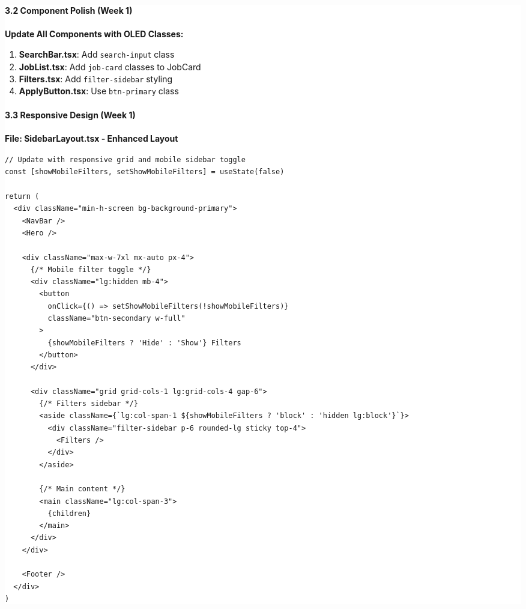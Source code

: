 
#### 3.2 Component Polish (Week 1)

**Update All Components with OLED Classes:**

1. **SearchBar.tsx**: Add `search-input` class
2. **JobList.tsx**: Add `job-card` classes to JobCard
3. **Filters.tsx**: Add `filter-sidebar` styling
4. **ApplyButton.tsx**: Use `btn-primary` class

#### 3.3 Responsive Design (Week 1)

**File: SidebarLayout.tsx - Enhanced Layout**
```tsx
// Update with responsive grid and mobile sidebar toggle
const [showMobileFilters, setShowMobileFilters] = useState(false)

return (
  <div className="min-h-screen bg-background-primary">
    <NavBar />
    <Hero />
    
    <div className="max-w-7xl mx-auto px-4">
      {/* Mobile filter toggle */}
      <div className="lg:hidden mb-4">
        <button 
          onClick={() => setShowMobileFilters(!showMobileFilters)}
          className="btn-secondary w-full"
        >
          {showMobileFilters ? 'Hide' : 'Show'} Filters
        </button>
      </div>

      <div className="grid grid-cols-1 lg:grid-cols-4 gap-6">
        {/* Filters sidebar */}
        <aside className={`lg:col-span-1 ${showMobileFilters ? 'block' : 'hidden lg:block'}`}>
          <div className="filter-sidebar p-6 rounded-lg sticky top-4">
            <Filters />
          </div>
        </aside>

        {/* Main content */}
        <main className="lg:col-span-3">
          {children}
        </main>
      </div>
    </div>

    <Footer />
  </div>
)
```
